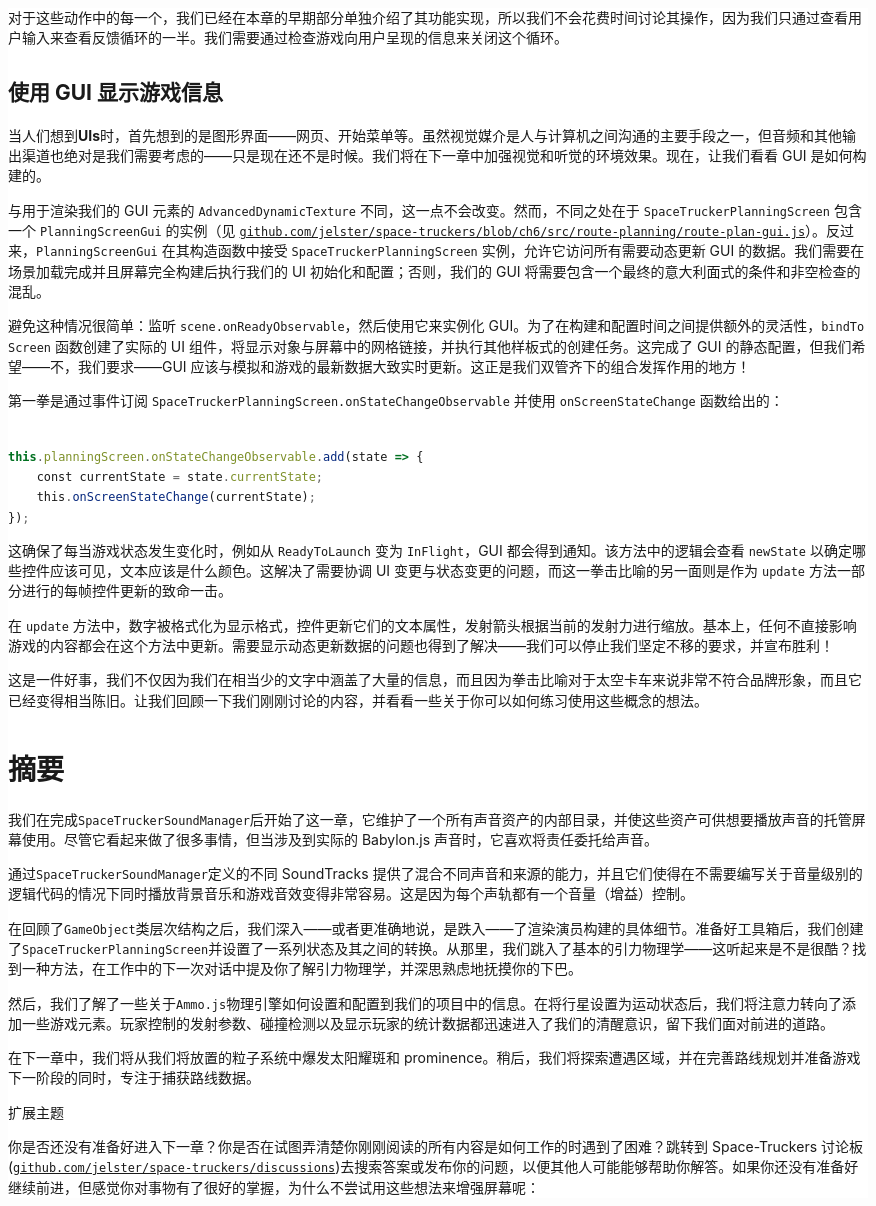 对于这些动作中的每一个，我们已经在本章的早期部分单独介绍了其功能实现，所以我们不会花费时间讨论其操作，因为我们只通过查看用户输入来查看反馈循环的一半。我们需要通过检查游戏向用户呈现的信息来关闭这个循环。

## 使用 GUI 显示游戏信息

当人们想到**UIs**时，首先想到的是图形界面——网页、开始菜单等。虽然视觉媒介是人与计算机之间沟通的主要手段之一，但音频和其他输出渠道也绝对是我们需要考虑的——只是现在还不是时候。我们将在下一章中加强视觉和听觉的环境效果。现在，让我们看看 GUI 是如何构建的。

与用于渲染我们的 GUI 元素的 `AdvancedDynamicTexture` 不同，这一点不会改变。然而，不同之处在于 `SpaceTruckerPlanningScreen` 包含一个 `PlanningScreenGui` 的实例（见 [`github.com/jelster/space-truckers/blob/ch6/src/route-planning/route-plan-gui.js`](https://github.com/jelster/space-truckers/blob/ch6/src/route-planning/route-plan-gui.js)）。反过来，`PlanningScreenGui` 在其构造函数中接受 `SpaceTruckerPlanningScreen` 实例，允许它访问所有需要动态更新 GUI 的数据。我们需要在场景加载完成并且屏幕完全构建后执行我们的 UI 初始化和配置；否则，我们的 GUI 将需要包含一个最终的意大利面式的条件和非空检查的混乱。

避免这种情况很简单：监听 `scene.onReadyObservable`，然后使用它来实例化 GUI。为了在构建和配置时间之间提供额外的灵活性，`bindToScreen` 函数创建了实际的 UI 组件，将显示对象与屏幕中的网格链接，并执行其他样板式的创建任务。这完成了 GUI 的静态配置，但我们希望——不，我们要求——GUI 应该与模拟和游戏的最新数据大致实时更新。这正是我们双管齐下的组合发挥作用的地方！

第一拳是通过事件订阅 `SpaceTruckerPlanningScreen.onStateChangeObservable` 并使用 `onScreenStateChange` 函数给出的：

```js

this.planningScreen.onStateChangeObservable.add(state => {
    const currentState = state.currentState;
    this.onScreenStateChange(currentState);
}); 
```

这确保了每当游戏状态发生变化时，例如从 `ReadyToLaunch` 变为 `InFlight`，GUI 都会得到通知。该方法中的逻辑会查看 `newState` 以确定哪些控件应该可见，文本应该是什么颜色。这解决了需要协调 UI 变更与状态变更的问题，而这一拳击比喻的另一面则是作为 `update` 方法一部分进行的每帧控件更新的致命一击。

在 `update` 方法中，数字被格式化为显示格式，控件更新它们的文本属性，发射箭头根据当前的发射力进行缩放。基本上，任何不直接影响游戏的内容都会在这个方法中更新。需要显示动态更新数据的问题也得到了解决——我们可以停止我们坚定不移的要求，并宣布胜利！

这是一件好事，我们不仅因为我们在相当少的文字中涵盖了大量的信息，而且因为拳击比喻对于太空卡车来说非常不符合品牌形象，而且它已经变得相当陈旧。让我们回顾一下我们刚刚讨论的内容，并看看一些关于你可以如何练习使用这些概念的想法。

# 摘要

我们在完成`SpaceTruckerSoundManager`后开始了这一章，它维护了一个所有声音资产的内部目录，并使这些资产可供想要播放声音的托管屏幕使用。尽管它看起来做了很多事情，但当涉及到实际的 Babylon.js 声音时，它喜欢将责任委托给声音。

通过`SpaceTruckerSoundManager`定义的不同 SoundTracks 提供了混合不同声音和来源的能力，并且它们使得在不需要编写关于音量级别的逻辑代码的情况下同时播放背景音乐和游戏音效变得非常容易。这是因为每个声轨都有一个音量（增益）控制。

在回顾了`GameObject`类层次结构之后，我们深入——或者更准确地说，是跌入——了渲染演员构建的具体细节。准备好工具箱后，我们创建了`SpaceTruckerPlanningScreen`并设置了一系列状态及其之间的转换。从那里，我们跳入了基本的引力物理学——这听起来是不是很酷？找到一种方法，在工作中的下一次对话中提及你了解引力物理学，并深思熟虑地抚摸你的下巴。

然后，我们了解了一些关于`Ammo.js`物理引擎如何设置和配置到我们的项目中的信息。在将行星设置为运动状态后，我们将注意力转向了添加一些游戏元素。玩家控制的发射参数、碰撞检测以及显示玩家的统计数据都迅速进入了我们的清醒意识，留下我们面对前进的道路。

在下一章中，我们将从我们将放置的粒子系统中爆发太阳耀斑和 prominence。稍后，我们将探索遭遇区域，并在完善路线规划并准备游戏下一阶段的同时，专注于捕获路线数据。

扩展主题

你是否还没有准备好进入下一章？你是否在试图弄清楚你刚刚阅读的所有内容是如何工作的时遇到了困难？跳转到 Space-Truckers 讨论板([`github.com/jelster/space-truckers/discussions`](https://github.com/jelster/space-truckers/discussions))去搜索答案或发布你的问题，以便其他人可能能够帮助你解答。如果你还没有准备好继续前进，但感觉你对事物有了很好的掌握，为什么不尝试用这些想法来增强屏幕呢：
